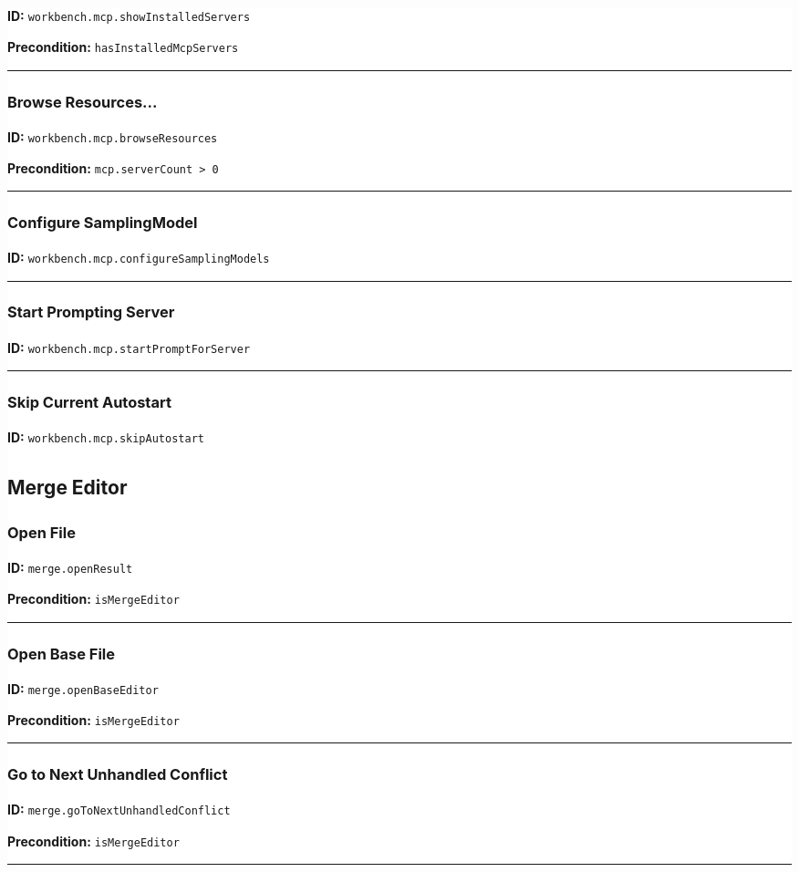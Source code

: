 **ID:** `workbench.mcp.showInstalledServers`

**Precondition:** `hasInstalledMcpServers`

---

### Browse Resources...

**ID:** `workbench.mcp.browseResources`

**Precondition:** `mcp.serverCount > 0`

---

### Configure SamplingModel

**ID:** `workbench.mcp.configureSamplingModels`

---

### Start Prompting Server

**ID:** `workbench.mcp.startPromptForServer`

---

### Skip Current Autostart

**ID:** `workbench.mcp.skipAutostart`

## Merge Editor

### Open File

**ID:** `merge.openResult`

**Precondition:** `isMergeEditor`

---

### Open Base File

**ID:** `merge.openBaseEditor`

**Precondition:** `isMergeEditor`

---

### Go to Next Unhandled Conflict

**ID:** `merge.goToNextUnhandledConflict`

**Precondition:** `isMergeEditor`

---
